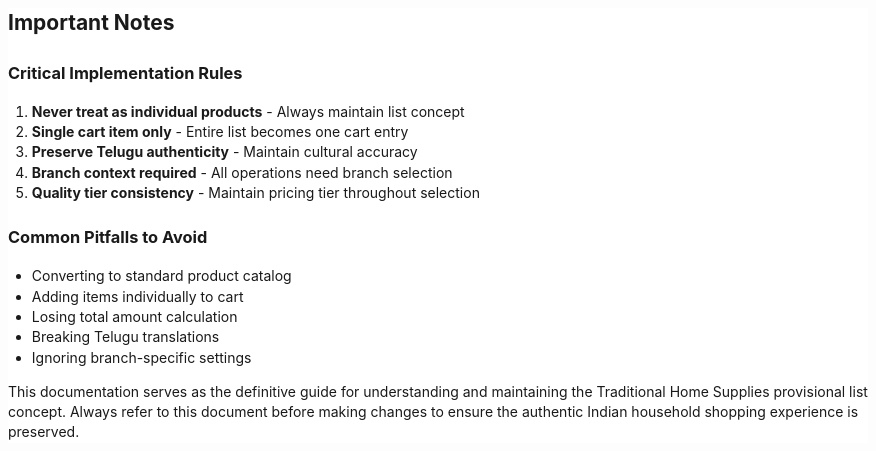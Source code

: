 ## Important Notes

### Critical Implementation Rules
1. **Never treat as individual products** - Always maintain list concept
2. **Single cart item only** - Entire list becomes one cart entry
3. **Preserve Telugu authenticity** - Maintain cultural accuracy
4. **Branch context required** - All operations need branch selection
5. **Quality tier consistency** - Maintain pricing tier throughout selection

### Common Pitfalls to Avoid
- Converting to standard product catalog
- Adding items individually to cart
- Losing total amount calculation
- Breaking Telugu translations
- Ignoring branch-specific settings

This documentation serves as the definitive guide for understanding and maintaining the Traditional Home Supplies provisional list concept. Always refer to this document before making changes to ensure the authentic Indian household shopping experience is preserved.
